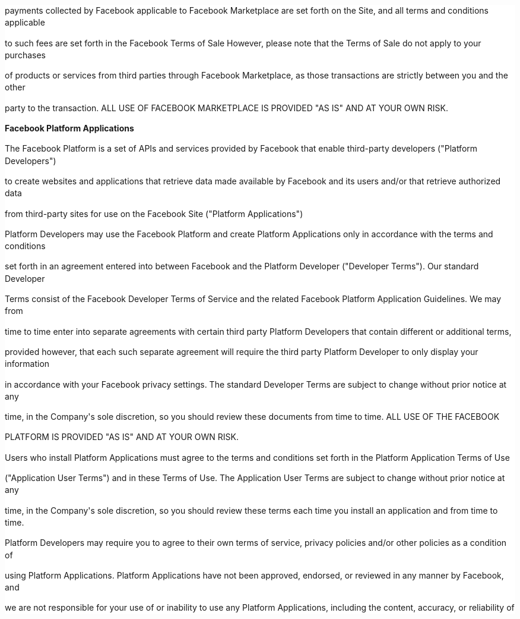 payments collected by Facebook applicable to Facebook Marketplace are set forth on the Site, and all terms and conditions applicable

to such fees are set forth in the Facebook Terms of Sale However, please note that the Terms of Sale do not apply to your purchases

of products or services from third parties through Facebook Marketplace, as those transactions are strictly between you and the other

party to the transaction. ALL USE OF FACEBOOK MARKETPLACE IS PROVIDED "AS IS" AND AT YOUR OWN RISK.

**Facebook Platform Applications**

The Facebook Platform is a set of APIs and services provided by Facebook that enable third-party developers ("Platform Developers")

to create websites and applications that retrieve data made available by Facebook and its users and/or that retrieve authorized data

from third-party sites for use on the Facebook Site ("Platform Applications")

Platform Developers may use the Facebook Platform and create Platform Applications only in accordance with the terms and conditions

set forth in an agreement entered into between Facebook and the Platform Developer ("Developer Terms"). Our standard Developer

Terms consist of the Facebook Developer Terms of Service and the related Facebook Platform Application Guidelines. We may from

time to time enter into separate agreements with certain third party Platform Developers that contain different or additional terms,

provided however, that each such separate agreement will require the third party Platform Developer to only display your information

in accordance with your Facebook privacy settings. The standard Developer Terms are subject to change without prior notice at any

time, in the Company's sole discretion, so you should review these documents from time to time. ALL USE OF THE FACEBOOK

PLATFORM IS PROVIDED "AS IS" AND AT YOUR OWN RISK.

Users who install Platform Applications must agree to the terms and conditions set forth in the Platform Application Terms of Use

("Application User Terms") and in these Terms of Use. The Application User Terms are subject to change without prior notice at any

time, in the Company's sole discretion, so you should review these terms each time you install an application and from time to time.

Platform Developers may require you to agree to their own terms of service, privacy policies and/or other policies as a condition of

using Platform Applications. Platform Applications have not been approved, endorsed, or reviewed in any manner by Facebook, and

we are not responsible for your use of or inability to use any Platform Applications, including the content, accuracy, or reliability of

